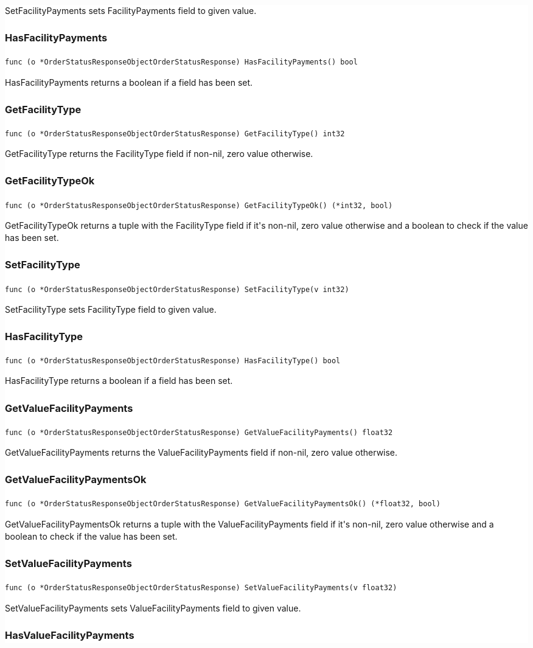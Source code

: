 SetFacilityPayments sets FacilityPayments field to given value.

### HasFacilityPayments

`func (o *OrderStatusResponseObjectOrderStatusResponse) HasFacilityPayments() bool`

HasFacilityPayments returns a boolean if a field has been set.

### GetFacilityType

`func (o *OrderStatusResponseObjectOrderStatusResponse) GetFacilityType() int32`

GetFacilityType returns the FacilityType field if non-nil, zero value otherwise.

### GetFacilityTypeOk

`func (o *OrderStatusResponseObjectOrderStatusResponse) GetFacilityTypeOk() (*int32, bool)`

GetFacilityTypeOk returns a tuple with the FacilityType field if it's non-nil, zero value otherwise
and a boolean to check if the value has been set.

### SetFacilityType

`func (o *OrderStatusResponseObjectOrderStatusResponse) SetFacilityType(v int32)`

SetFacilityType sets FacilityType field to given value.

### HasFacilityType

`func (o *OrderStatusResponseObjectOrderStatusResponse) HasFacilityType() bool`

HasFacilityType returns a boolean if a field has been set.

### GetValueFacilityPayments

`func (o *OrderStatusResponseObjectOrderStatusResponse) GetValueFacilityPayments() float32`

GetValueFacilityPayments returns the ValueFacilityPayments field if non-nil, zero value otherwise.

### GetValueFacilityPaymentsOk

`func (o *OrderStatusResponseObjectOrderStatusResponse) GetValueFacilityPaymentsOk() (*float32, bool)`

GetValueFacilityPaymentsOk returns a tuple with the ValueFacilityPayments field if it's non-nil, zero value otherwise
and a boolean to check if the value has been set.

### SetValueFacilityPayments

`func (o *OrderStatusResponseObjectOrderStatusResponse) SetValueFacilityPayments(v float32)`

SetValueFacilityPayments sets ValueFacilityPayments field to given value.

### HasValueFacilityPayments
